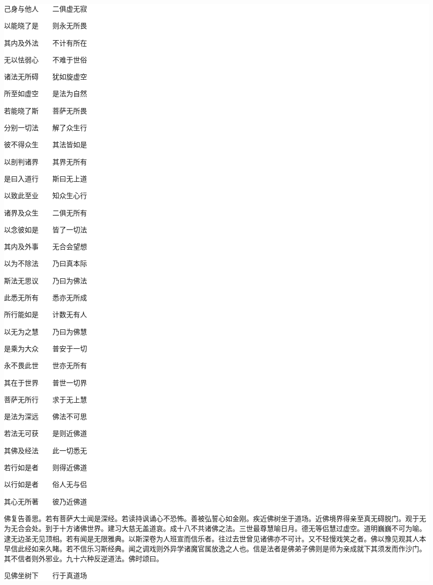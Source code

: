 己身与他人　　二俱虚无寂  

以能晓了是　　则永无所畏  

其内及外法　　不计有所在  

无以怯弱心　　不难于世俗  

诸法无所碍　　犹如旋虚空  

所至如虚空　　是法为自然  

若能晓了斯　　菩萨无所畏  

分别一切法　　解了众生行  

彼不得众生　　其法皆如是  

以剖判诸界　　其界无所有  

是曰入道行　　斯曰无上道  

以致此至业　　知众生心行  

诸界及众生　　二俱无所有  

以念彼如是　　皆了一切法  

其内及外事　　无合会望想  

以为不除法　　乃曰真本际  

斯法无思议　　乃曰为佛法  

此悉无所有　　悉亦无所成  

所行能如是　　计数无有人  

以无为之慧　　乃曰为佛慧  

是乘为大众　　普安于一切  

永不畏此世　　世亦无所有  

其在于世界　　普世一切界  

菩萨无所行　　求于无上慧  

是法为深远　　佛法不可思  

若法无可获　　是则近佛道  

其佛及经法　　此一切悉无  

若行如是者　　则得近佛道  

以行如是者　　俗人无与侣  

其心无所著　　彼乃近佛道  

佛复告善思。若有菩萨大士闻是深经。若读持讽诵心不恐怖。善被弘誓心如金刚。疾近佛树坐于道场。近佛境界得亲至真无碍脱门。观于无为无合会处。到于十方诸佛世界。建习大慈无盖道哀。成十八不共诸佛之法。三世最尊慧喻日月。德无等侣慧过虚空。道明巍巍不可为喻。逮无边圣无见顶相。若有闻是无限雅典。以斯深卷为人班宣而信乐者。往过去世曾见诸佛亦不可计。又不轻慢戏笑之者。佛以豫见观其人本早信此经如来久睹。若不信乐习斯经典。闻之调戏则外异学诸魔官属放逸之人也。信是法者是佛弟子佛则是师为亲成就下其须发而作沙门。其不信者则外邪业。九十六种反逆道法。佛时颂曰。  

见佛坐树下　　行于真道场  
